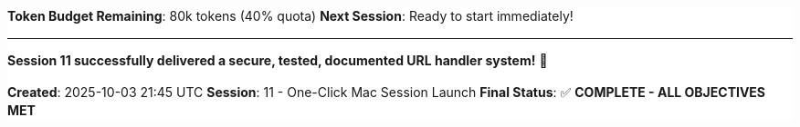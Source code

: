 **Token Budget Remaining**: 80k tokens (40% quota)
**Next Session**: Ready to start immediately!

---

**Session 11 successfully delivered a secure, tested, documented URL handler system!** 🚀

**Created**: 2025-10-03 21:45 UTC
**Session**: 11 - One-Click Mac Session Launch
**Final Status**: ✅ **COMPLETE - ALL OBJECTIVES MET**
